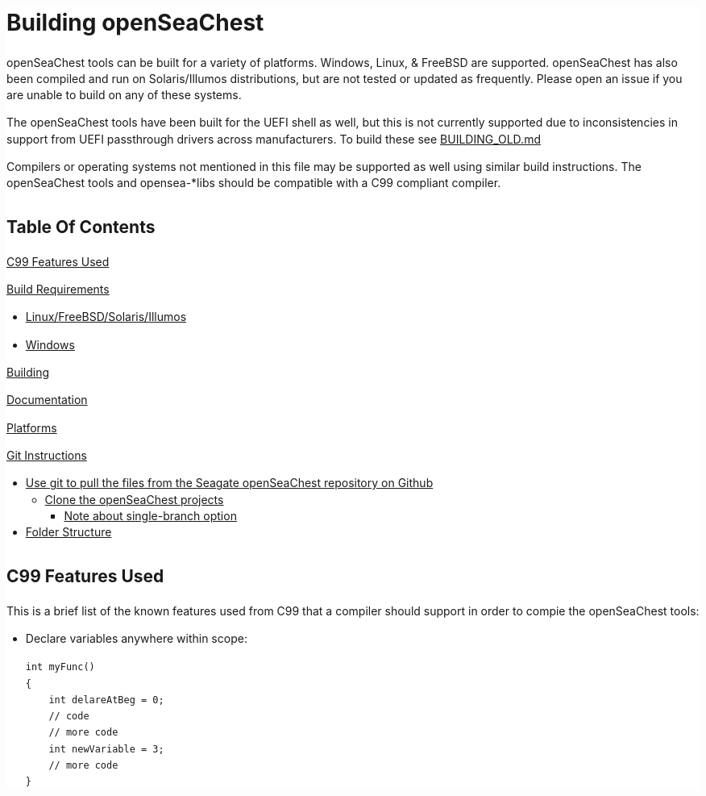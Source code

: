 # Building openSeaChest

openSeaChest tools can be built for a variety of platforms.
Windows, Linux, & FreeBSD are supported. openSeaChest has also been compiled and run on Solaris/Illumos distributions, but are not tested or updated as frequently. Please open an issue if you are unable to build on any of these systems.

The openSeaChest tools have been built for the UEFI shell as well, but this is not currently supported due to inconsistencies in support from UEFI passthrough drivers across manufacturers. To build these see [BUILDING_OLD.md](BUILDING_OLD.md#UEFI)

Compilers or operating systems not mentioned in this file may be supported as well using similar build instructions. The openSeaChest tools and opensea-*libs should be compatible with a C99 compliant compiler.

## Table Of Contents

[C99 Features Used](#c99-features-used)

[Build Requirements](#build-requirements)

* [Linux/FreeBSD/Solaris/Illumos](#linuxfreebsdsolarisillumos)

* [Windows](#windows)


[Building](#building)

[Documentation](#documentation)

[Platforms](#platforms)

[Git Instructions](#git-instructions)

* [Use git to pull the files from the Seagate openSeaChest repository on Github](#use-git-to-pull-the-files-from-the-seagate-openseachest-repository-on-github)
  * [Clone the openSeaChest projects](#clone-the-openseachest-projects)
    * [Note about single-branch option](#note-about-single-branch-option)
* [Folder Structure](#folder-structure)

## C99 Features Used

This is a brief list of the known features used from C99 that a compiler should support in order to compie the openSeaChest tools:

* Declare variables anywhere within scope:

      int myFunc()
      {
          int delareAtBeg = 0;
          // code
          // more code
          int newVariable = 3;
          // more code
      }
